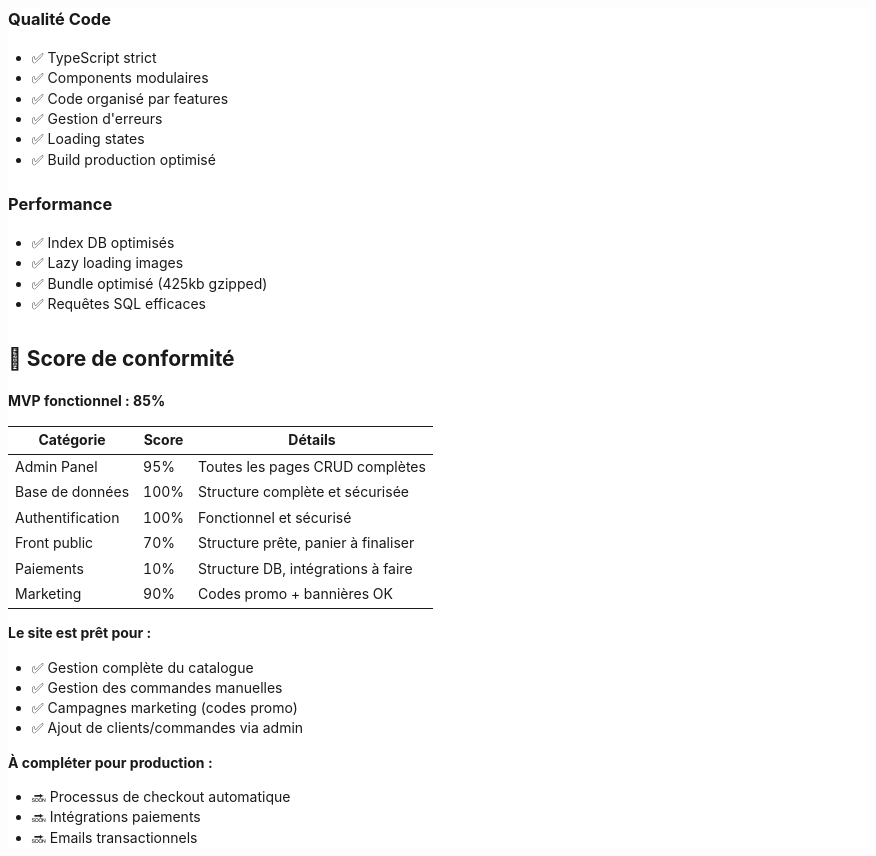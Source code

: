 ### Qualité Code
- ✅ TypeScript strict
- ✅ Components modulaires
- ✅ Code organisé par features
- ✅ Gestion d'erreurs
- ✅ Loading states
- ✅ Build production optimisé

### Performance
- ✅ Index DB optimisés
- ✅ Lazy loading images
- ✅ Bundle optimisé (425kb gzipped)
- ✅ Requêtes SQL efficaces

## 🎯 Score de conformité

**MVP fonctionnel : 85%**

| Catégorie | Score | Détails |
|-----------|-------|---------|
| Admin Panel | 95% | Toutes les pages CRUD complètes |
| Base de données | 100% | Structure complète et sécurisée |
| Authentification | 100% | Fonctionnel et sécurisé |
| Front public | 70% | Structure prête, panier à finaliser |
| Paiements | 10% | Structure DB, intégrations à faire |
| Marketing | 90% | Codes promo + bannières OK |

**Le site est prêt pour :**
- ✅ Gestion complète du catalogue
- ✅ Gestion des commandes manuelles
- ✅ Campagnes marketing (codes promo)
- ✅ Ajout de clients/commandes via admin

**À compléter pour production :**
- 🔜 Processus de checkout automatique
- 🔜 Intégrations paiements
- 🔜 Emails transactionnels
